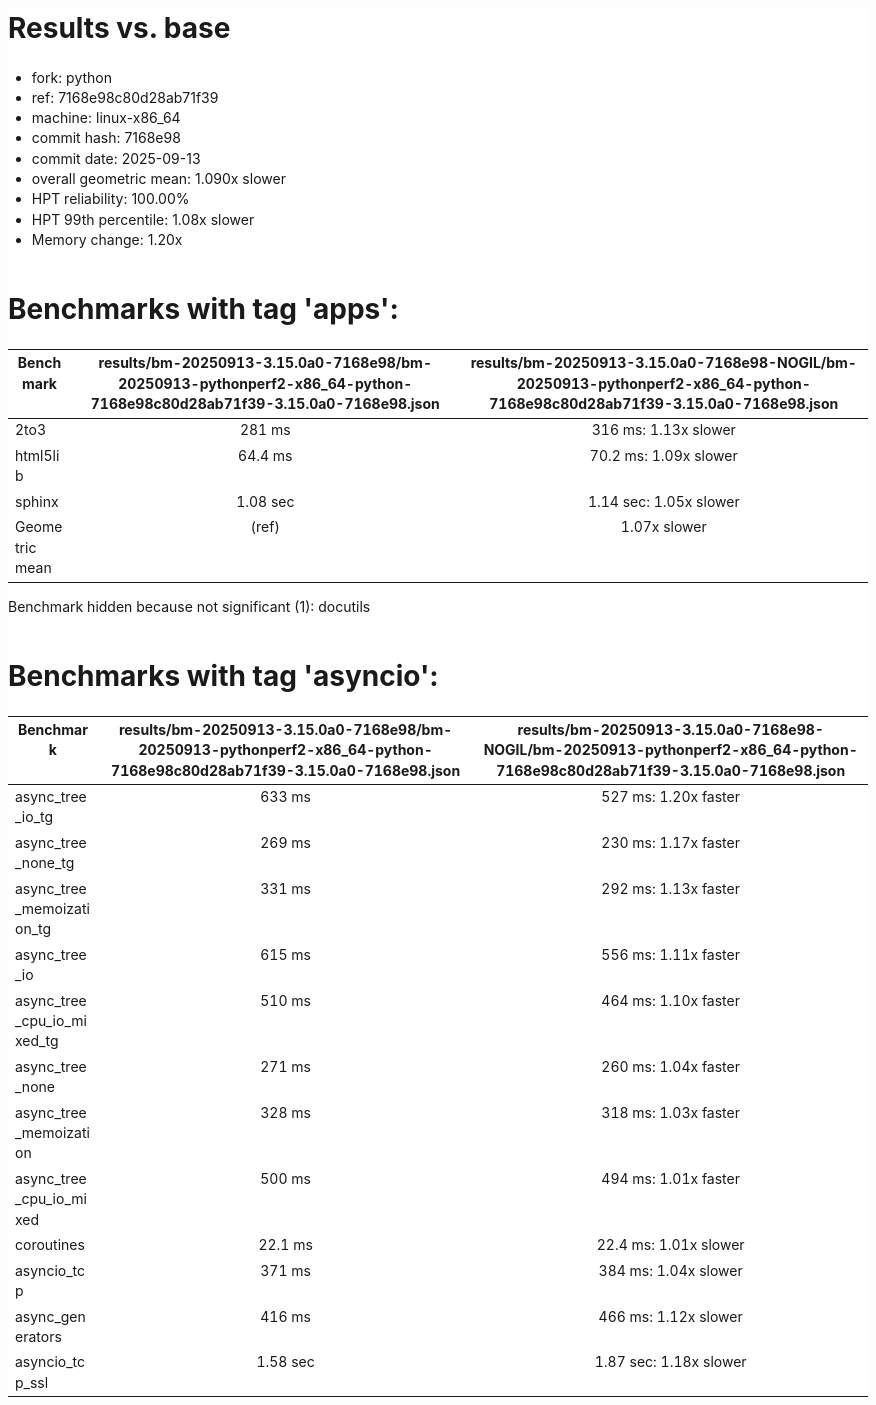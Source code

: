 # Results vs. base

- fork: python
- ref: 7168e98c80d28ab71f39
- machine: linux-x86_64
- commit hash: 7168e98
- commit date: 2025-09-13
- overall geometric mean: 1.090x slower
- HPT reliability: 100.00%
- HPT 99th percentile: 1.08x slower
- Memory change: 1.20x

Benchmarks with tag 'apps':
===========================

| Benchmark      | results/bm-20250913-3.15.0a0-7168e98/bm-20250913-pythonperf2-x86_64-python-7168e98c80d28ab71f39-3.15.0a0-7168e98.json | results/bm-20250913-3.15.0a0-7168e98-NOGIL/bm-20250913-pythonperf2-x86_64-python-7168e98c80d28ab71f39-3.15.0a0-7168e98.json |
|----------------|:---------------------------------------------------------------------------------------------------------------------:|:---------------------------------------------------------------------------------------------------------------------------:|
| 2to3           | 281 ms                                                                                                                | 316 ms: 1.13x slower                                                                                                        |
| html5lib       | 64.4 ms                                                                                                               | 70.2 ms: 1.09x slower                                                                                                       |
| sphinx         | 1.08 sec                                                                                                              | 1.14 sec: 1.05x slower                                                                                                      |
| Geometric mean | (ref)                                                                                                                 | 1.07x slower                                                                                                                |

Benchmark hidden because not significant (1): docutils

Benchmarks with tag 'asyncio':
==============================

| Benchmark                  | results/bm-20250913-3.15.0a0-7168e98/bm-20250913-pythonperf2-x86_64-python-7168e98c80d28ab71f39-3.15.0a0-7168e98.json | results/bm-20250913-3.15.0a0-7168e98-NOGIL/bm-20250913-pythonperf2-x86_64-python-7168e98c80d28ab71f39-3.15.0a0-7168e98.json |
|----------------------------|:---------------------------------------------------------------------------------------------------------------------:|:---------------------------------------------------------------------------------------------------------------------------:|
| async_tree_io_tg           | 633 ms                                                                                                                | 527 ms: 1.20x faster                                                                                                        |
| async_tree_none_tg         | 269 ms                                                                                                                | 230 ms: 1.17x faster                                                                                                        |
| async_tree_memoization_tg  | 331 ms                                                                                                                | 292 ms: 1.13x faster                                                                                                        |
| async_tree_io              | 615 ms                                                                                                                | 556 ms: 1.11x faster                                                                                                        |
| async_tree_cpu_io_mixed_tg | 510 ms                                                                                                                | 464 ms: 1.10x faster                                                                                                        |
| async_tree_none            | 271 ms                                                                                                                | 260 ms: 1.04x faster                                                                                                        |
| async_tree_memoization     | 328 ms                                                                                                                | 318 ms: 1.03x faster                                                                                                        |
| async_tree_cpu_io_mixed    | 500 ms                                                                                                                | 494 ms: 1.01x faster                                                                                                        |
| coroutines                 | 22.1 ms                                                                                                               | 22.4 ms: 1.01x slower                                                                                                       |
| asyncio_tcp                | 371 ms                                                                                                                | 384 ms: 1.04x slower                                                                                                        |
| async_generators           | 416 ms                                                                                                                | 466 ms: 1.12x slower                                                                                                        |
| asyncio_tcp_ssl            | 1.58 sec                                                                                                              | 1.87 sec: 1.18x slower                                                                                                      |